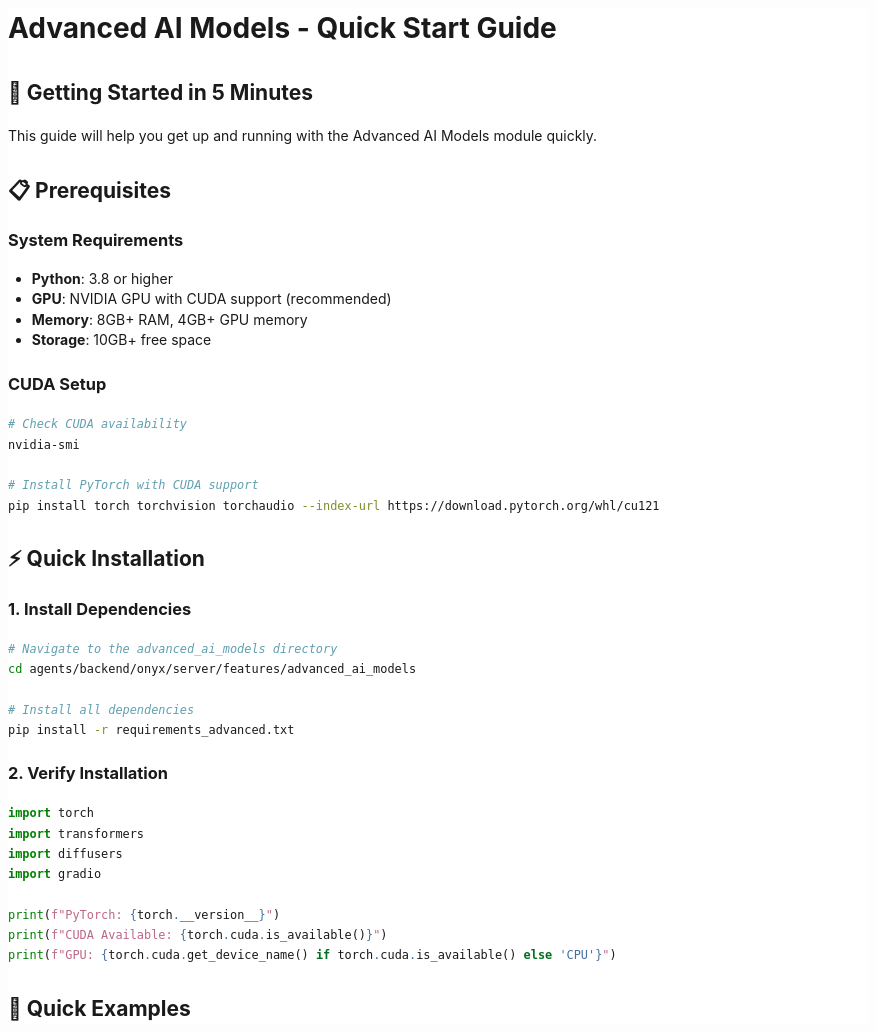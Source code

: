 # Advanced AI Models - Quick Start Guide

## 🚀 Getting Started in 5 Minutes

This guide will help you get up and running with the Advanced AI Models module quickly.

## 📋 Prerequisites

### System Requirements
- **Python**: 3.8 or higher
- **GPU**: NVIDIA GPU with CUDA support (recommended)
- **Memory**: 8GB+ RAM, 4GB+ GPU memory
- **Storage**: 10GB+ free space

### CUDA Setup
```bash
# Check CUDA availability
nvidia-smi

# Install PyTorch with CUDA support
pip install torch torchvision torchaudio --index-url https://download.pytorch.org/whl/cu121
```

## ⚡ Quick Installation

### 1. Install Dependencies
```bash
# Navigate to the advanced_ai_models directory
cd agents/backend/onyx/server/features/advanced_ai_models

# Install all dependencies
pip install -r requirements_advanced.txt
```

### 2. Verify Installation
```python
import torch
import transformers
import diffusers
import gradio

print(f"PyTorch: {torch.__version__}")
print(f"CUDA Available: {torch.cuda.is_available()}")
print(f"GPU: {torch.cuda.get_device_name() if torch.cuda.is_available() else 'CPU'}")
```

## 🎯 Quick Examples
